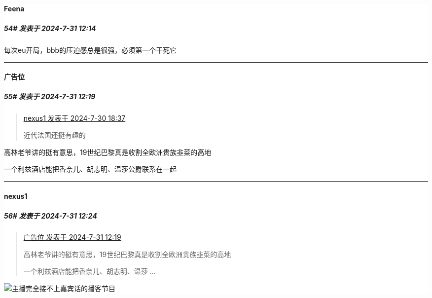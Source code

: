 ####  Feena  
##### 54#       发表于 2024-7-31 12:14

每次eu开局，bbb的压迫感总是很强，必须第一个干死它


*****

####  广告位  
##### 55#       发表于 2024-7-31 12:19

<blockquote><a href="httphttps://bbs.saraba1st.com/2b/forum.php?mod=redirect&amp;goto=findpost&amp;pid=65746498&amp;ptid=2193329" target="_blank">nexus1 发表于 2024-7-30 18:37</a>

近代法国还挺有趣的</blockquote>
高林老爷讲的挺有意思，19世纪巴黎真是收割全欧洲贵族韭菜的高地

一个利兹酒店能把香奈儿、胡志明、温莎公爵联系在一起


*****

####  nexus1  
##### 56#       发表于 2024-7-31 12:24

<blockquote><a href="httphttps://bbs.saraba1st.com/2b/forum.php?mod=redirect&amp;goto=findpost&amp;pid=65753214&amp;ptid=2193329" target="_blank">广告位 发表于 2024-7-31 12:19</a>

高林老爷讲的挺有意思，19世纪巴黎真是收割全欧洲贵族韭菜的高地

一个利兹酒店能把香奈儿、胡志明、温莎 ...</blockquote>
<img src="https://static.saraba1st.com/image/smiley/face2017/183.png" referrerpolicy="no-referrer">主播完全接不上嘉宾话的播客节目

